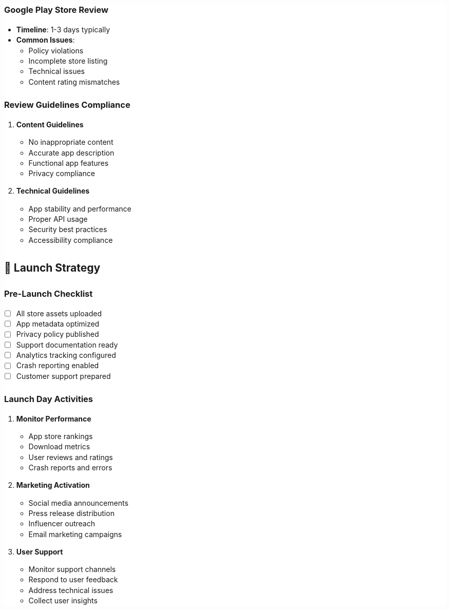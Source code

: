 ### Google Play Store Review
- **Timeline**: 1-3 days typically
- **Common Issues**:
  - Policy violations
  - Incomplete store listing
  - Technical issues
  - Content rating mismatches

### Review Guidelines Compliance
1. **Content Guidelines**
   - No inappropriate content
   - Accurate app description
   - Functional app features
   - Privacy compliance

2. **Technical Guidelines**
   - App stability and performance
   - Proper API usage
   - Security best practices
   - Accessibility compliance

## 🚀 Launch Strategy

### Pre-Launch Checklist
- [ ] All store assets uploaded
- [ ] App metadata optimized
- [ ] Privacy policy published
- [ ] Support documentation ready
- [ ] Analytics tracking configured
- [ ] Crash reporting enabled
- [ ] Customer support prepared

### Launch Day Activities
1. **Monitor Performance**
   - App store rankings
   - Download metrics
   - User reviews and ratings
   - Crash reports and errors

2. **Marketing Activation**
   - Social media announcements
   - Press release distribution
   - Influencer outreach
   - Email marketing campaigns

3. **User Support**
   - Monitor support channels
   - Respond to user feedback
   - Address technical issues
   - Collect user insights
